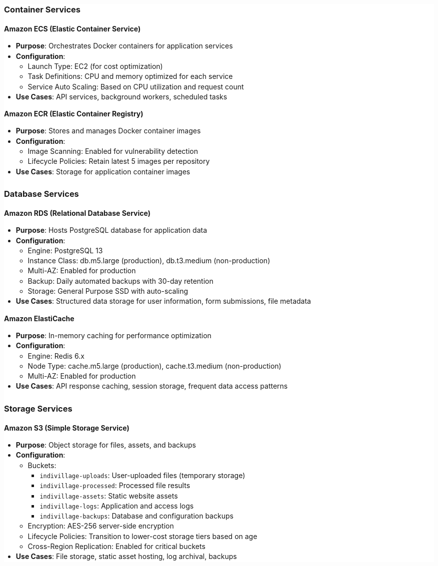 ### Container Services

**Amazon ECS (Elastic Container Service)**
- **Purpose**: Orchestrates Docker containers for application services
- **Configuration**:
  - Launch Type: EC2 (for cost optimization)
  - Task Definitions: CPU and memory optimized for each service
  - Service Auto Scaling: Based on CPU utilization and request count
- **Use Cases**: API services, background workers, scheduled tasks

**Amazon ECR (Elastic Container Registry)**
- **Purpose**: Stores and manages Docker container images
- **Configuration**:
  - Image Scanning: Enabled for vulnerability detection
  - Lifecycle Policies: Retain latest 5 images per repository
- **Use Cases**: Storage for application container images

### Database Services

**Amazon RDS (Relational Database Service)**
- **Purpose**: Hosts PostgreSQL database for application data
- **Configuration**:
  - Engine: PostgreSQL 13
  - Instance Class: db.m5.large (production), db.t3.medium (non-production)
  - Multi-AZ: Enabled for production
  - Backup: Daily automated backups with 30-day retention
  - Storage: General Purpose SSD with auto-scaling
- **Use Cases**: Structured data storage for user information, form submissions, file metadata

**Amazon ElastiCache**
- **Purpose**: In-memory caching for performance optimization
- **Configuration**:
  - Engine: Redis 6.x
  - Node Type: cache.m5.large (production), cache.t3.medium (non-production)
  - Multi-AZ: Enabled for production
- **Use Cases**: API response caching, session storage, frequent data access patterns

### Storage Services

**Amazon S3 (Simple Storage Service)**
- **Purpose**: Object storage for files, assets, and backups
- **Configuration**:
  - Buckets:
    - `indivillage-uploads`: User-uploaded files (temporary storage)
    - `indivillage-processed`: Processed file results
    - `indivillage-assets`: Static website assets
    - `indivillage-logs`: Application and access logs
    - `indivillage-backups`: Database and configuration backups
  - Encryption: AES-256 server-side encryption
  - Lifecycle Policies: Transition to lower-cost storage tiers based on age
  - Cross-Region Replication: Enabled for critical buckets
- **Use Cases**: File storage, static asset hosting, log archival, backups
